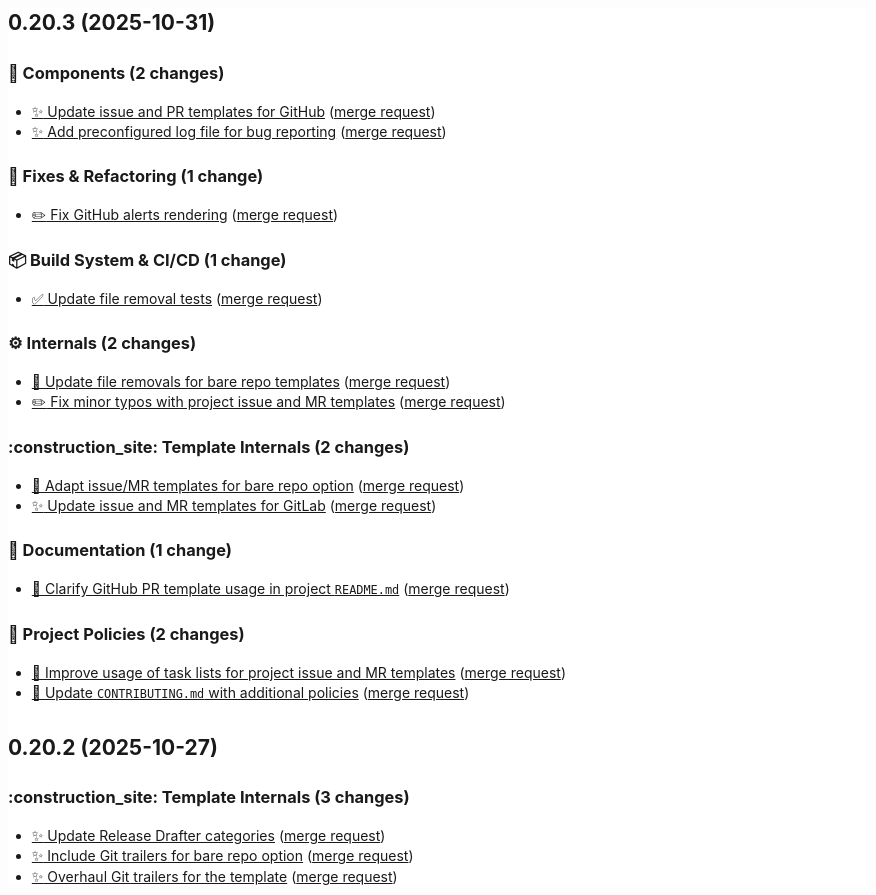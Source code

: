 ## 0.20.3 (2025-10-31)

### :milky_way: Components (2 changes)

- [:sparkles: Update issue and PR templates for GitHub](galactipy/galactipy@3250804dfd7088b1502ea3c4e3f72bfb29983d36) ([merge request](galactipy/galactipy!87))
- [:sparkles: Add preconfigured log file for bug reporting](galactipy/galactipy@ac64572e028a9d708a7c93a6b9891bbb97052e5f) ([merge request](galactipy/galactipy!87))

### :wrench: Fixes & Refactoring (1 change)

- [:pencil2: Fix GitHub alerts rendering](galactipy/galactipy@67ebac3e11eac747461528f4f5941efac655054c) ([merge request](galactipy/galactipy!87))

### :package: Build System & CI/CD (1 change)

- [:white_check_mark: Update file removal tests](galactipy/galactipy@521094c889f8faba91021fbd1b7eff8718db8599) ([merge request](galactipy/galactipy!87))

### :gear: Internals (2 changes)

- [:wrench: Update file removals for bare repo templates](galactipy/galactipy@59ca13bb948ba6ccb2a9fdc27f2cafb4ebdf4308) ([merge request](galactipy/galactipy!87))
- [:pencil2: Fix minor typos with project issue and MR templates](galactipy/galactipy@cca1ca216e31d94c256498ad0644ca9057ff101a) ([merge request](galactipy/galactipy!87))

### :construction_site: Template Internals (2 changes)

- [:wrench: Adapt issue/MR templates for bare repo option](galactipy/galactipy@c18040a5c99b18e7a527195964dbb27b02194b92) ([merge request](galactipy/galactipy!87))
- [:sparkles: Update issue and MR templates for GitLab](galactipy/galactipy@e152b17a6fc3ded54860a66c77d593f351deedd0) ([merge request](galactipy/galactipy!87))

### :pencil: Documentation (1 change)

- [:pencil: Clarify GitHub PR template usage in project `README.md`](galactipy/galactipy@c4d2e53256a3c91ef41aa07749509b2e3c1cbf12) ([merge request](galactipy/galactipy!87))

### :scroll: Project Policies (2 changes)

- [:wrench: Improve usage of task lists for project issue and MR templates](galactipy/galactipy@32c147d1cde63a7ea958f1b1f1887a69eaaa1ef5) ([merge request](galactipy/galactipy!87))
- [:pencil: Update `CONTRIBUTING.md` with additional policies](galactipy/galactipy@9cdc01b714c8aee84bb345bb7f63a1461ab5dc79) ([merge request](galactipy/galactipy!86))

## 0.20.2 (2025-10-27)

### :construction_site: Template Internals (3 changes)

- [:sparkles: Update Release Drafter categories](galactipy/galactipy@b2875ebb9be94787cb55002210e1b78632a020aa) ([merge request](galactipy/galactipy!85))
- [:sparkles: Include Git trailers for bare repo option](galactipy/galactipy@863751f66fcc9b5dbf39e81a33a9e7918507cd54) ([merge request](galactipy/galactipy!85))
- [:sparkles: Overhaul Git trailers for the template](galactipy/galactipy@0341fc613dd31a4147699ce3d21a63ad5a6f3391) ([merge request](galactipy/galactipy!85))
